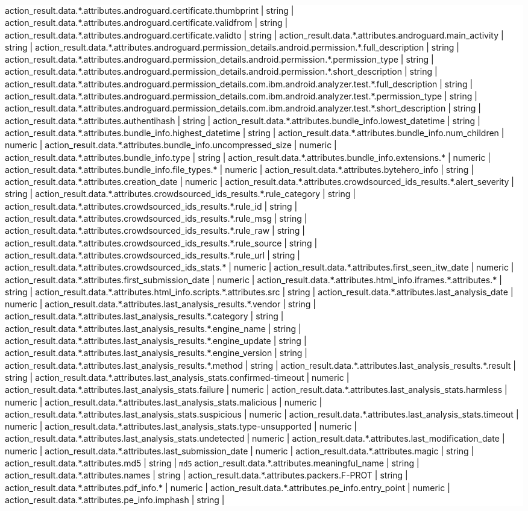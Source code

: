 action\_result\.data\.\*\.attributes\.androguard\.certificate\.thumbprint | string | 
action\_result\.data\.\*\.attributes\.androguard\.certificate\.validfrom | string | 
action\_result\.data\.\*\.attributes\.androguard\.certificate\.validto | string | 
action\_result\.data\.\*\.attributes\.androguard\.main\_activity | string | 
action\_result\.data\.\*\.attributes\.androguard\.permission\_details\.android\.permission\.\*\.full\_description | string | 
action\_result\.data\.\*\.attributes\.androguard\.permission\_details\.android\.permission\.\*\.permission\_type | string | 
action\_result\.data\.\*\.attributes\.androguard\.permission\_details\.android\.permission\.\*\.short\_description | string | 
action\_result\.data\.\*\.attributes\.androguard\.permission\_details\.com\.ibm\.android\.analyzer\.test\.\*\.full\_description | string | 
action\_result\.data\.\*\.attributes\.androguard\.permission\_details\.com\.ibm\.android\.analyzer\.test\.\*\.permission\_type | string | 
action\_result\.data\.\*\.attributes\.androguard\.permission\_details\.com\.ibm\.android\.analyzer\.test\.\*\.short\_description | string | 
action\_result\.data\.\*\.attributes\.authentihash | string | 
action\_result\.data\.\*\.attributes\.bundle\_info\.lowest\_datetime | string | 
action\_result\.data\.\*\.attributes\.bundle\_info\.highest\_datetime | string | 
action\_result\.data\.\*\.attributes\.bundle\_info\.num\_children | numeric | 
action\_result\.data\.\*\.attributes\.bundle\_info\.uncompressed\_size | numeric | 
action\_result\.data\.\*\.attributes\.bundle\_info\.type | string | 
action\_result\.data\.\*\.attributes\.bundle\_info\.extensions\.\* | numeric | 
action\_result\.data\.\*\.attributes\.bundle\_info\.file\_types\.\* | numeric | 
action\_result\.data\.\*\.attributes\.bytehero\_info | string | 
action\_result\.data\.\*\.attributes\.creation\_date | numeric | 
action\_result\.data\.\*\.attributes\.crowdsourced\_ids\_results\.\*\.alert\_severity | string | 
action\_result\.data\.\*\.attributes\.crowdsourced\_ids\_results\.\*\.rule\_category | string | 
action\_result\.data\.\*\.attributes\.crowdsourced\_ids\_results\.\*\.rule\_id | string | 
action\_result\.data\.\*\.attributes\.crowdsourced\_ids\_results\.\*\.rule\_msg | string | 
action\_result\.data\.\*\.attributes\.crowdsourced\_ids\_results\.\*\.rule\_raw | string | 
action\_result\.data\.\*\.attributes\.crowdsourced\_ids\_results\.\*\.rule\_source | string | 
action\_result\.data\.\*\.attributes\.crowdsourced\_ids\_results\.\*\.rule\_url | string | 
action\_result\.data\.\*\.attributes\.crowdsourced\_ids\_stats\.\* | numeric | 
action\_result\.data\.\*\.attributes\.first\_seen\_itw\_date | numeric | 
action\_result\.data\.\*\.attributes\.first\_submission\_date | numeric | 
action\_result\.data\.\*\.attributes\.html\_info\.iframes\.\*\.attributes\.\* | string | 
action\_result\.data\.\*\.attributes\.html\_info\.scripts\.\*\.attributes\.src | string | 
action\_result\.data\.\*\.attributes\.last\_analysis\_date | numeric | 
action\_result\.data\.\*\.attributes\.last\_analysis\_results\.\*\.vendor | string |
action\_result\.data\.\*\.attributes\.last\_analysis\_results\.\*\.category | string | 
action\_result\.data\.\*\.attributes\.last\_analysis\_results\.\*\.engine\_name | string | 
action\_result\.data\.\*\.attributes\.last\_analysis\_results\.\*\.engine\_update | string | 
action\_result\.data\.\*\.attributes\.last\_analysis\_results\.\*\.engine\_version | string | 
action\_result\.data\.\*\.attributes\.last\_analysis\_results\.\*\.method | string | 
action\_result\.data\.\*\.attributes\.last\_analysis\_results\.\*\.result | string | 
action\_result\.data\.\*\.attributes\.last\_analysis\_stats\.confirmed\-timeout | numeric | 
action\_result\.data\.\*\.attributes\.last\_analysis\_stats\.failure | numeric | 
action\_result\.data\.\*\.attributes\.last\_analysis\_stats\.harmless | numeric | 
action\_result\.data\.\*\.attributes\.last\_analysis\_stats\.malicious | numeric | 
action\_result\.data\.\*\.attributes\.last\_analysis\_stats\.suspicious | numeric | 
action\_result\.data\.\*\.attributes\.last\_analysis\_stats\.timeout | numeric | 
action\_result\.data\.\*\.attributes\.last\_analysis\_stats\.type\-unsupported | numeric | 
action\_result\.data\.\*\.attributes\.last\_analysis\_stats\.undetected | numeric | 
action\_result\.data\.\*\.attributes\.last\_modification\_date | numeric | 
action\_result\.data\.\*\.attributes\.last\_submission\_date | numeric | 
action\_result\.data\.\*\.attributes\.magic | string | 
action\_result\.data\.\*\.attributes\.md5 | string |  `md5` 
action\_result\.data\.\*\.attributes\.meaningful\_name | string | 
action\_result\.data\.\*\.attributes\.names | string | 
action\_result\.data\.\*\.attributes\.packers\.F\-PROT | string | 
action\_result\.data\.\*\.attributes\.pdf\_info\.\* | numeric | 
action\_result\.data\.\*\.attributes\.pe\_info\.entry\_point | numeric | 
action\_result\.data\.\*\.attributes\.pe\_info\.imphash | string | 